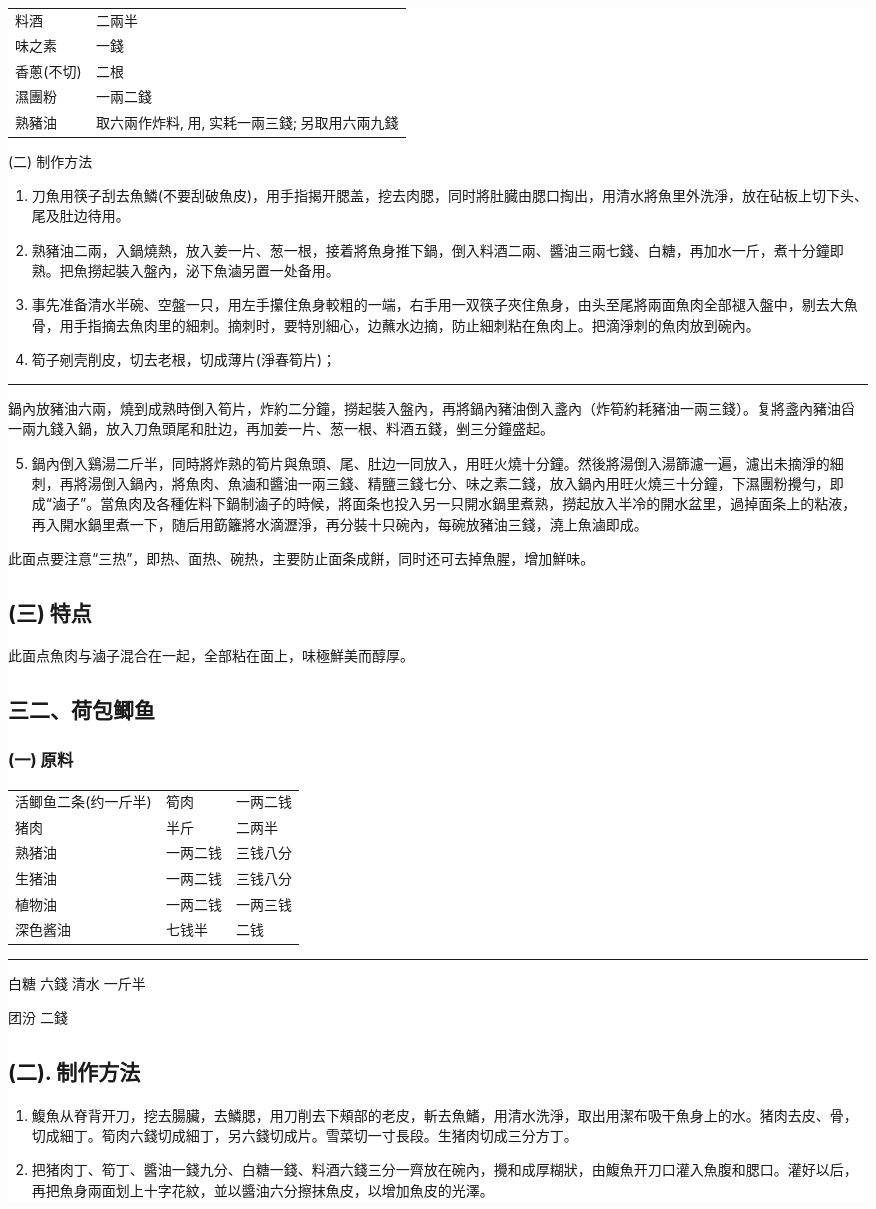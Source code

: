 <table><tr><td>料酒</td><td>二兩半</td></tr><tr><td>味之素</td><td>一錢</td></tr><tr><td>香蔥(不切)</td><td>二根</td></tr><tr><td>濕團粉</td><td>一兩二錢</td></tr><tr><td>熟豬油</td><td>取六兩作炸料, 用, 实耗一兩三錢; 另取用六兩九錢</td></tr></table>

(二) 制作方法

1. 刀魚用筷子刮去魚鱗(不要刮破魚皮)，用手指揭开腮盖，挖去肉腮，同时將肚臓由腮口掏出，用清水將魚里外洗淨，放在砧板上切下头、尾及肚边待用。

2. 熟豬油二兩，入鍋燒熱，放入姜一片、葱一根，接着將魚身推下鍋，倒入料酒二兩、醬油三兩七錢、白糖，再加水一斤，煮十分鐘即熟。把魚撈起裝入盤內，泌下魚滷另置一处备用。

3. 事先准备清水半碗、空盤一只，用左手攥住魚身較粗的一端，右手用一双筷子夾住魚身，由头至尾將兩面魚肉全部褪入盤中，剔去大魚骨，用手指摘去魚肉里的細刺。摘刺时，要特別細心，边蘸水边摘，防止細刺粘在魚肉上。把滴淨刺的魚肉放到碗內。

4. 筍子剜壳削皮，切去老根，切成薄片(淨春筍片)；

---

鍋內放豬油六兩，燒到成熟時倒入筍片，炸約二分鐘，撈起裝入盤內，再將鍋內豬油倒入盞內（炸筍約耗豬油一兩三錢）。复將盞內豬油舀一兩九錢入鍋，放入刀魚頭尾和肚边，再加姜一片、葱一根、料酒五錢，剉三分鐘盛起。

5. 鍋內倒入鷄湯二斤半，同時將炸熟的筍片與魚頭、尾、肚边一同放入，用旺火燒十分鐘。然後將湯倒入湯篩濾一遍，濾出未摘淨的細刺，再將湯倒入鍋內，將魚肉、魚滷和醬油一兩三錢、精鹽三錢七分、味之素二錢，放入鍋內用旺火燒三十分鐘，下濕團粉攪勻，即成“滷子”。當魚肉及各種佐料下鍋制滷子的時候，將面条也投入另一只開水鍋里煮熟，撈起放入半冷的開水盆里，過掉面条上的粘液，再入開水鍋里煮一下，随后用筯籬將水滴瀝淨，再分裝十只碗內，每碗放豬油三錢，澆上魚滷即成。

此面点要注意“三热”，即热、面热、碗热，主要防止面条成餅，同时还可去掉魚腥，增加鮮味。

## (三) 特点

此面点魚肉与滷子混合在一起，全部粘在面上，味極鮮美而醇厚。

## 三二、荷包鲫鱼

### (一) 原料

<table><tr><td>活鲫鱼二条(约一斤半)</td><td>筍肉</td><td>一两二钱</td></tr><tr><td>猪肉</td><td>半斤</td><td>二两半</td></tr><tr><td>熟猪油</td><td>一两二钱</td><td>三钱八分</td></tr><tr><td>生猪油</td><td>一两二钱</td><td>三钱八分</td></tr><tr><td>植物油</td><td>一两二钱</td><td>一两三钱</td></tr><tr><td>深色酱油</td><td>七钱半</td><td>二钱</td></tr></table>

---

白糖 六錢 清水 一斤半

团汾 二錢

## (二). 制作方法

1. 鰒魚从脊背开刀，挖去腸臟，去鱗腮，用刀削去下頰部的老皮，斬去魚鰭，用清水洗淨，取出用潔布吸干魚身上的水。猪肉去皮、骨，切成細丁。筍肉六錢切成細丁，另六錢切成片。雪菜切一寸長段。生猪肉切成三分方丁。

2. 把猪肉丁、筍丁、醬油一錢九分、白糖一錢、料酒六錢三分一齊放在碗內，攪和成厚糊狀，由鰒魚开刀口灌入魚腹和腮口。灌好以后，再把魚身兩面划上十字花紋，並以醬油六分擦抹魚皮，以增加魚皮的光澤。

